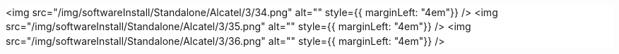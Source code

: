 <img src="/img/softwareInstall/Standalone/Alcatel/3/34.png" alt="" style={{ marginLeft: "4em"}} />
<img src="/img/softwareInstall/Standalone/Alcatel/3/35.png" alt="" style={{ marginLeft: "4em"}} />
<img src="/img/softwareInstall/Standalone/Alcatel/3/36.png" alt="" style={{ marginLeft: "4em"}} />
